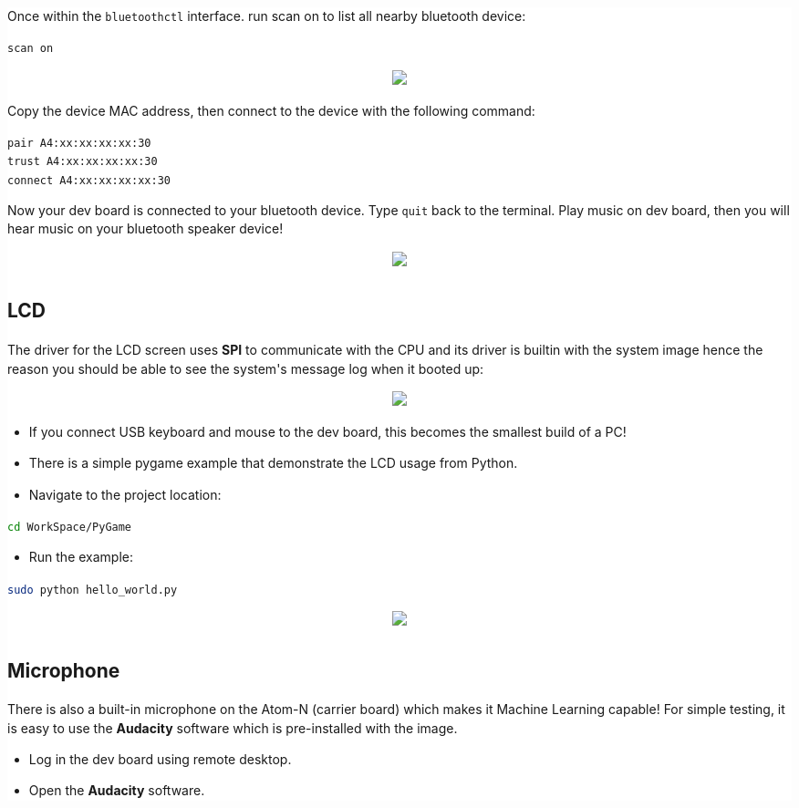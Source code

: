 Once within the `bluetoothctl` interface. run scan on to list all nearby bluetooth device:

```sh
scan on
```

<div align="center"><img src="https://files.seeedstudio.com/wiki/Quantum-Mini-Linux-Dev-Kit/ble-scan.png"/></div>

Copy the device MAC address, then connect to the device with the following command:

```sh
pair A4:xx:xx:xx:xx:30
trust A4:xx:xx:xx:xx:30
connect A4:xx:xx:xx:xx:30
```

Now your dev board is connected to your bluetooth device. Type `quit` back to the terminal. Play music on dev board, then you will hear music on your bluetooth speaker device!

<div align="center"><img src="https://files.seeedstudio.com/wiki/Quantum-Mini-Linux-Dev-Kit/ble-connect.png"/></div>

## LCD

The driver for the LCD screen uses **SPI** to communicate with the CPU and its driver is builtin with the system image hence the reason you should be able to see the system's message log when it booted up:

<div align="center"><img src="https://files.seeedstudio.com/wiki/Quantum-Mini-Linux-Dev-Kit/LCD.png"/></div>

- If you connect USB keyboard and mouse to the dev board, this becomes the smallest build of a PC!

- There is a simple pygame example that demonstrate the LCD usage from Python.

- Navigate to the project location:

```sh
cd WorkSpace/PyGame
```

- Run the example:

```sh
sudo python hello_world.py
```

<div align="center"><img src="https://files.seeedstudio.com/wiki/Quantum-Mini-Linux-Dev-Kit/pygame.png"/></div>



## Microphone

There is also a built-in microphone on the Atom-N (carrier board) which makes it Machine Learning capable! For simple testing, it is easy to use the **Audacity** software which is pre-installed with the image.

- Log in the dev board using remote desktop.

- Open the **Audacity** software.
